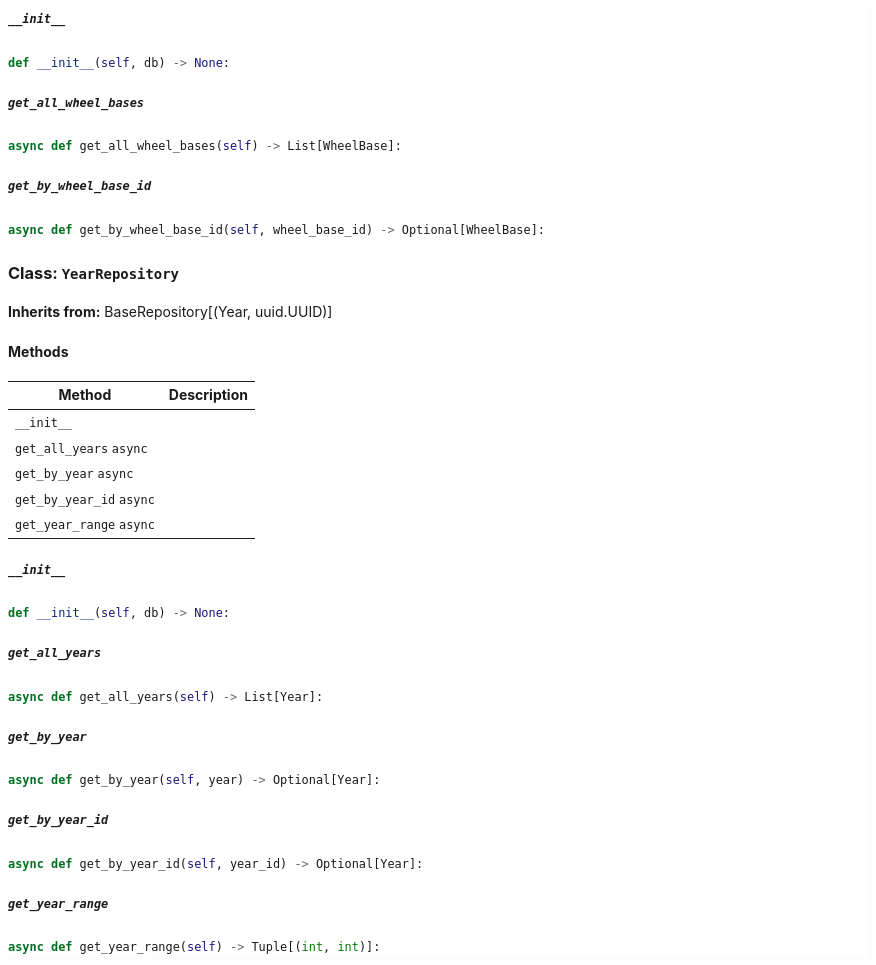 ##### `__init__`
```python
def __init__(self, db) -> None:
```

##### `get_all_wheel_bases`
```python
async def get_all_wheel_bases(self) -> List[WheelBase]:
```

##### `get_by_wheel_base_id`
```python
async def get_by_wheel_base_id(self, wheel_base_id) -> Optional[WheelBase]:
```

### Class: `YearRepository`
**Inherits from:** BaseRepository[(Year, uuid.UUID)]

#### Methods

| Method | Description |
| --- | --- |
| `__init__` |  |
| `get_all_years` `async` |  |
| `get_by_year` `async` |  |
| `get_by_year_id` `async` |  |
| `get_year_range` `async` |  |

##### `__init__`
```python
def __init__(self, db) -> None:
```

##### `get_all_years`
```python
async def get_all_years(self) -> List[Year]:
```

##### `get_by_year`
```python
async def get_by_year(self, year) -> Optional[Year]:
```

##### `get_by_year_id`
```python
async def get_by_year_id(self, year_id) -> Optional[Year]:
```

##### `get_year_range`
```python
async def get_year_range(self) -> Tuple[(int, int)]:
```
